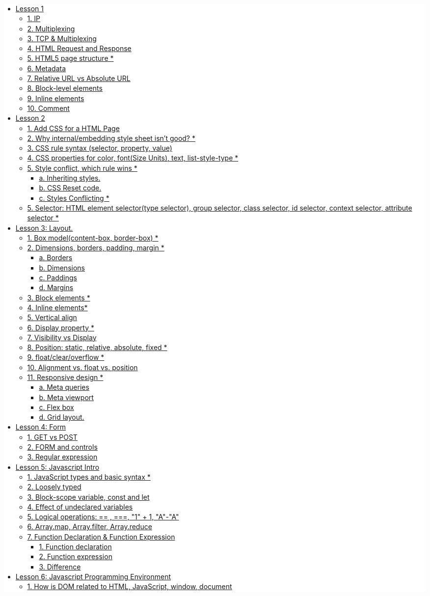 - [Lesson 1](#lesson-1)
    - [1. IP](#1-ip)
    - [2. Multiplexing](#2-multiplexing)
    - [3. TCP & Multiplexing](#3-tcp--multiplexing)
    - [4. HTML Request and Response](#4-html-request-and-response)
    - [5. HTML5 page structure *](#5-html5-page-structure-)
    - [6. Metadata](#6-metadata)
    - [7. Relative URL vs Absolute URL](#7-relative-url-vs-absolute-url)
    - [8. Block-level elements](#8-block-level-elements)
    - [9. Inline elements](#9-inline-elements)
    - [10. Comment](#10-comment)
- [Lesson 2](#lesson-2)
    - [1. Add CSS for a HTML Page](#1-add-css-for-a-html-page)
    - [2. Why internal/embedding style sheet isn’t good? *](#2-why-internalembedding-style-sheet-isnt-good-)
    - [3. CSS rule syntax (selector, property, value)](#3-css-rule-syntax-selector-property-value)
    - [4. CSS properties for color, font(Size Units), text, list-style-type *](#4-css-properties-for-color-fontsize-units-text-list-style-type-)
    - [5. Style conflict, which rule wins *](#5-style-conflict-which-rule-wins-)
      - [a. Inheriting styles.](#a-inheriting-styles)
      - [b. CSS Reset code.](#b-css-reset-code)
      - [c. Styles Conflicting *](#c-styles-conflicting-)
    - [5. Selector: HTML element selector(type selector), group selector, class selector, id selector, context selector, attribute selector *](#5-selector-html-element-selectortype-selector-group-selector-class-selector-id-selector-context-selector-attribute-selector-)
- [Lesson 3: Layout.](#lesson-3-layout)
    - [1. Box model(content-box, border-box) *](#1-box-modelcontent-box-border-box-)
    - [2. Dimensions, borders, padding, margin *](#2-dimensions-borders-padding-margin-)
      - [a. Borders](#a-borders)
      - [b. Dimensions](#b-dimensions)
      - [c. Paddings](#c-paddings)
      - [d. Margins](#d-margins)
    - [3. Block elements *](#3-block-elements-)
    - [4. Inline elements*](#4-inline-elements)
    - [5. Vertical align](#5-vertical-align)
    - [6. Display property *](#6-display-property-)
    - [7. Visibility vs Display](#7-visibility-vs-display)
    - [8. Position: static, relative, absolute, fixed *](#8-position-static-relative-absolute-fixed-)
    - [9. float/clear/overflow *](#9-floatclearoverflow-)
    - [10. Alignment vs. float vs. position](#10-alignment-vs-float-vs-position)
    - [11. Responsive design *](#11-responsive-design-)
      - [a. Meta queries](#a-meta-queries)
      - [b. Meta viewport](#b-meta-viewport)
      - [c. Flex box](#c-flex-box)
      - [d. Grid layout.](#d-grid-layout)
- [Lesson 4: Form](#lesson-4-form)
    - [1. GET vs POST](#1-get-vs-post)
    - [2. FORM and controls](#2-form-and-controls)
    - [3. Regular expression](#3-regular-expression)
- [Lesson 5: Javascript Intro](#lesson-5-javascript-intro)
    - [1. JavaScript types and basic syntax *](#1-javascript-types-and-basic-syntax-)
    - [2. Loosely typed](#2-loosely-typed)
    - [3. Block-scope variable, const and let](#3-block-scope-variable-const-and-let)
    - [4. Effect of undeclared variables](#4-effect-of-undeclared-variables)
    - [5. Logical operations: == , ===, "1" + 1, "A"-"A"](#5-logical-operations----1--1-a-a)
    - [6. Array.map, Array.filter, Array.reduce](#6-arraymap-arrayfilter-arrayreduce)
    - [7. Function Declaration & Function Expression](#7-function-declaration--function-expression)
      - [1. Function declaration](#1-function-declaration)
      - [2. Function expression](#2-function-expression)
      - [3. Difference](#3-difference)
- [Lesson 6: Javascript Programming Environment](#lesson-6-javascript-programming-environment)
    - [1. How is DOM related to HTML, JavaScript, window, document](#1-how-is-dom-related-to-html-javascript-window-document)